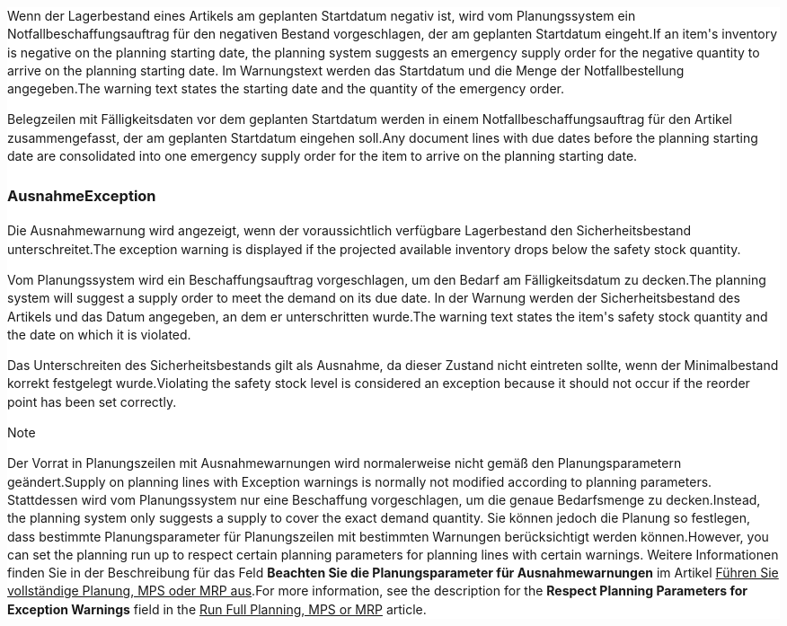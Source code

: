 <span data-ttu-id="b5c98-177">Wenn der Lagerbestand eines Artikels am geplanten Startdatum negativ ist, wird vom Planungssystem ein Notfallbeschaffungsauftrag für den negativen Bestand vorgeschlagen, der am geplanten Startdatum eingeht.</span><span class="sxs-lookup"><span data-stu-id="b5c98-177">If an item's inventory is negative on the planning starting date, the planning system suggests an emergency supply order for the negative quantity to arrive on the planning starting date.</span></span> <span data-ttu-id="b5c98-178">Im Warnungstext werden das Startdatum und die Menge der Notfallbestellung angegeben.</span><span class="sxs-lookup"><span data-stu-id="b5c98-178">The warning text states the starting date and the quantity of the emergency order.</span></span>

<span data-ttu-id="b5c98-179">Belegzeilen mit Fälligkeitsdaten vor dem geplanten Startdatum werden in einem Notfallbeschaffungsauftrag für den Artikel zusammengefasst, der am geplanten Startdatum eingehen soll.</span><span class="sxs-lookup"><span data-stu-id="b5c98-179">Any document lines with due dates before the planning starting date are consolidated into one emergency supply order for the item to arrive on the planning starting date.</span></span>

### <a name="exception"></a><span data-ttu-id="b5c98-180">Ausnahme</span><span class="sxs-lookup"><span data-stu-id="b5c98-180">Exception</span></span>

<span data-ttu-id="b5c98-181">Die Ausnahmewarnung wird angezeigt, wenn der voraussichtlich verfügbare Lagerbestand den Sicherheitsbestand unterschreitet.</span><span class="sxs-lookup"><span data-stu-id="b5c98-181">The exception warning is displayed if the projected available inventory drops below the safety stock quantity.</span></span>

<span data-ttu-id="b5c98-182">Vom Planungssystem wird ein Beschaffungsauftrag vorgeschlagen, um den Bedarf am Fälligkeitsdatum zu decken.</span><span class="sxs-lookup"><span data-stu-id="b5c98-182">The planning system will suggest a supply order to meet the demand on its due date.</span></span> <span data-ttu-id="b5c98-183">In der Warnung werden der Sicherheitsbestand des Artikels und das Datum angegeben, an dem er unterschritten wurde.</span><span class="sxs-lookup"><span data-stu-id="b5c98-183">The warning text states the item's safety stock quantity and the date on which it is violated.</span></span>

<span data-ttu-id="b5c98-184">Das Unterschreiten des Sicherheitsbestands gilt als Ausnahme, da dieser Zustand nicht eintreten sollte, wenn der Minimalbestand korrekt festgelegt wurde.</span><span class="sxs-lookup"><span data-stu-id="b5c98-184">Violating the safety stock level is considered an exception because it should not occur if the reorder point has been set correctly.</span></span>

> [!NOTE]
> <span data-ttu-id="b5c98-185">Der Vorrat in Planungszeilen mit Ausnahmewarnungen wird normalerweise nicht gemäß den Planungsparametern geändert.</span><span class="sxs-lookup"><span data-stu-id="b5c98-185">Supply on planning lines with Exception warnings is normally not modified according to planning parameters.</span></span> <span data-ttu-id="b5c98-186">Stattdessen wird vom Planungssystem nur eine Beschaffung vorgeschlagen, um die genaue Bedarfsmenge zu decken.</span><span class="sxs-lookup"><span data-stu-id="b5c98-186">Instead, the planning system only suggests a supply to cover the exact demand quantity.</span></span> <span data-ttu-id="b5c98-187">Sie können jedoch die Planung so festlegen, dass bestimmte Planungsparameter für Planungszeilen mit bestimmten Warnungen berücksichtigt werden können.</span><span class="sxs-lookup"><span data-stu-id="b5c98-187">However, you can set the planning run up to respect certain planning parameters for planning lines with certain warnings.</span></span> <span data-ttu-id="b5c98-188">Weitere Informationen finden Sie in der Beschreibung für das Feld **Beachten Sie die Planungsparameter für Ausnahmewarnungen** im Artikel [Führen Sie vollständige Planung, MPS oder MRP aus](production-how-to-run-mps-and-mrp.md).</span><span class="sxs-lookup"><span data-stu-id="b5c98-188">For more information, see the description for the **Respect Planning Parameters for Exception Warnings** field in the [Run Full Planning, MPS or MRP](production-how-to-run-mps-and-mrp.md) article.</span></span>

